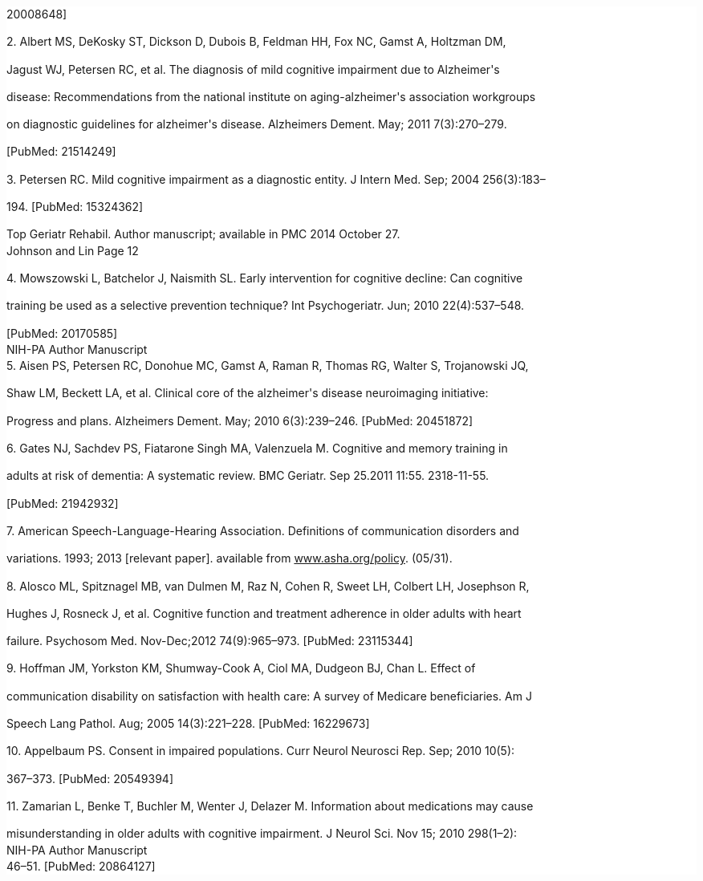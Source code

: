 20008648\]  

2\. Albert MS, DeKosky ST, Dickson D, Dubois B, Feldman HH, Fox NC, Gamst A, Holtzman DM,  

Jagust WJ, Petersen RC, et al. The diagnosis of mild cognitive impairment due to Alzheimer's  

disease: Recommendations from the national institute on aging-alzheimer's association workgroups  

on diagnostic guidelines for alzheimer's disease. Alzheimers Dement. May; 2011 7(3):270–279.  

\[PubMed: 21514249\]  

3\. Petersen RC. Mild cognitive impairment as a diagnostic entity. J Intern Med. Sep; 2004 256(3):183– 

194\. \[PubMed: 15324362\]  

Top Geriatr Rehabil. Author manuscript; available in PMC 2014 October 27\.   
Johnson and Lin Page 12 

4\. Mowszowski L, Batchelor J, Naismith SL. Early intervention for cognitive decline: Can cognitive  

training be used as a selective prevention technique? Int Psychogeriatr. Jun; 2010 22(4):537–548.  

\[PubMed: 20170585\]    
NIH-PA Author Manuscript  
5\. Aisen PS, Petersen RC, Donohue MC, Gamst A, Raman R, Thomas RG, Walter S, Trojanowski JQ,  

Shaw LM, Beckett LA, et al. Clinical core of the alzheimer's disease neuroimaging initiative:  

Progress and plans. Alzheimers Dement. May; 2010 6(3):239–246. \[PubMed: 20451872\]  

6\. Gates NJ, Sachdev PS, Fiatarone Singh MA, Valenzuela M. Cognitive and memory training in  

adults at risk of dementia: A systematic review. BMC Geriatr. Sep 25.2011 11:55. 2318-11-55.  

\[PubMed: 21942932\]  

7\. American Speech-Language-Hearing Association. Definitions of communication disorders and  

variations. 1993; 2013 \[relevant paper\]. available from www.asha.org/policy. (05/31).  

8\. Alosco ML, Spitznagel MB, van Dulmen M, Raz N, Cohen R, Sweet LH, Colbert LH, Josephson R,  

Hughes J, Rosneck J, et al. Cognitive function and treatment adherence in older adults with heart  

failure. Psychosom Med. Nov-Dec;2012 74(9):965–973. \[PubMed: 23115344\]  

9\. Hoffman JM, Yorkston KM, Shumway-Cook A, Ciol MA, Dudgeon BJ, Chan L. Effect of  

communication disability on satisfaction with health care: A survey of Medicare beneficiaries. Am J  

Speech Lang Pathol. Aug; 2005 14(3):221–228. \[PubMed: 16229673\]  

10\. Appelbaum PS. Consent in impaired populations. Curr Neurol Neurosci Rep. Sep; 2010 10(5): 

367–373. \[PubMed: 20549394\]  

11\. Zamarian L, Benke T, Buchler M, Wenter J, Delazer M. Information about medications may cause  

misunderstanding in older adults with cognitive impairment. J Neurol Sci. Nov 15; 2010 298(1–2):   
 NIH-PA Author Manuscript  
46–51. \[PubMed: 20864127\]  
